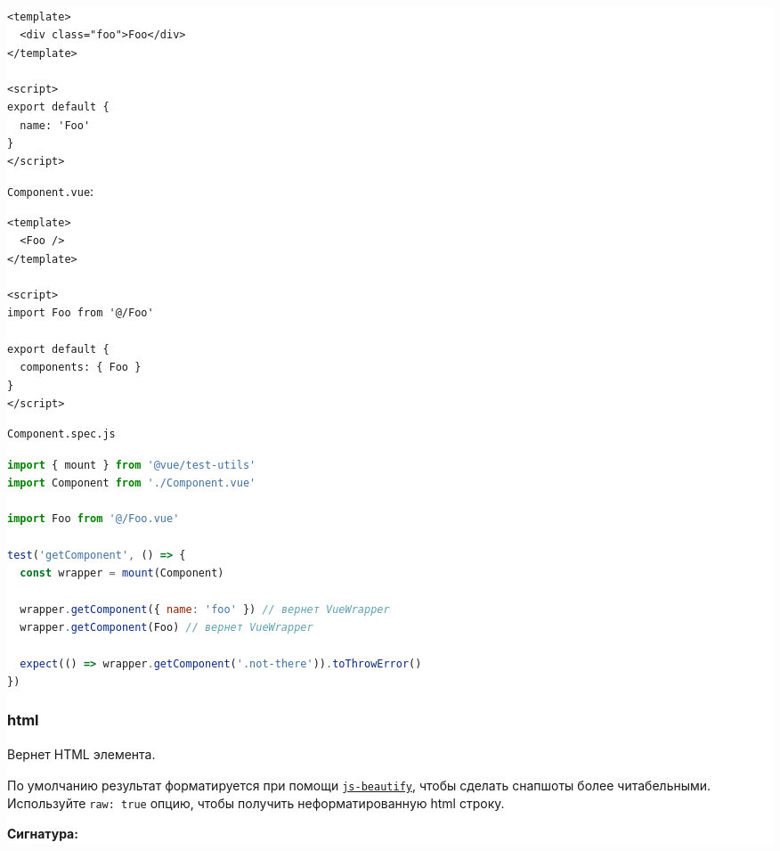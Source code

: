 ```vue
<template>
  <div class="foo">Foo</div>
</template>

<script>
export default {
  name: 'Foo'
}
</script>
```

`Component.vue`:

```vue
<template>
  <Foo />
</template>

<script>
import Foo from '@/Foo'

export default {
  components: { Foo }
}
</script>
```

`Component.spec.js`

```js
import { mount } from '@vue/test-utils'
import Component from './Component.vue'

import Foo from '@/Foo.vue'

test('getComponent', () => {
  const wrapper = mount(Component)

  wrapper.getComponent({ name: 'foo' }) // вернет VueWrapper
  wrapper.getComponent(Foo) // вернет VueWrapper

  expect(() => wrapper.getComponent('.not-there')).toThrowError()
})
```

### html

Вернет HTML элемента.

По умолчанию результат форматируется при помощи [`js-beautify`](https://github.com/beautify-web/js-beautify), чтобы сделать снапшоты более читабельными. Используйте `raw: true` опцию, чтобы получить неформатированную html строку.

**Сигнатура:**
